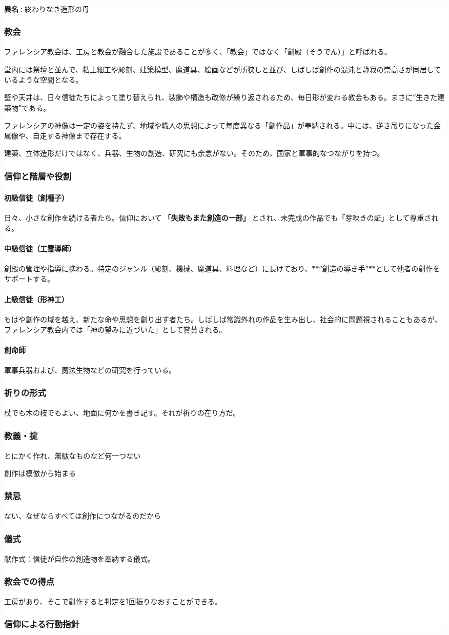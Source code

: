 **異名** : 終わりなき造形の母

### 教会

ファレンシア教会は、工房と教会が融合した施設であることが多く、「教会」ではなく「創殿（そうでん）」と呼ばれる。

堂内には祭壇と並んで、粘土細工や彫刻、建築模型、魔道具、絵画などが所狭しと並び、しばしば創作の混沌と静寂の崇高さが同居しているような空間となる。

壁や天井は、日々信徒たちによって塗り替えられ、装飾や構造も改修が繰り返されるため、毎日形が変わる教会もある。まさに“生きた建築物”である。

ファレンシアの神像は一定の姿を持たず、地域や職人の思想によって毎度異なる「創作品」が奉納される。中には、逆さ吊りになった金属像や、自走する神像まで存在する。

建築、立体造形だけではなく、兵器、生物の創造、研究にも余念がない。そのため、国家と軍事的なつながりを持つ。

### 信仰と階層や役割


#### 初級信徒（創種子）

日々、小さな創作を続ける者たち。信仰において **「失敗もまた創造の一部」** とされ、未完成の作品でも「芽吹きの証」として尊重される。

#### 中級信徒（工霊導師）

創殿の管理や指導に携わる。特定のジャンル（彫刻、機械、魔道具、料理など）に長けており、**“創造の導き手”**として他者の創作をサポートする。

#### 上級信徒（形神工）

もはや創作の域を越え、新たな命や思想を創り出す者たち。しばしば常識外れの作品を生み出し、社会的に問題視されることもあるが、ファレンシア教会内では「神の望みに近づいた」として賞賛される。

#### 創命師

軍事兵器および、魔法生物などの研究を行っている。

### 祈りの形式

杖でも木の枝でもよい、地面に何かを書き記す。それが祈りの在り方だ。

### 教義・掟

とにかく作れ、無駄なものなど何一つない

創作は模倣から始まる

### 禁忌

ない、なぜならすべては創作につながるのだから

### 儀式

献作式：信徒が自作の創造物を奉納する儀式。

### 教会での得点

工房があり、そこで創作すると判定を1回振りなおすことができる。

### 信仰による行動指針
